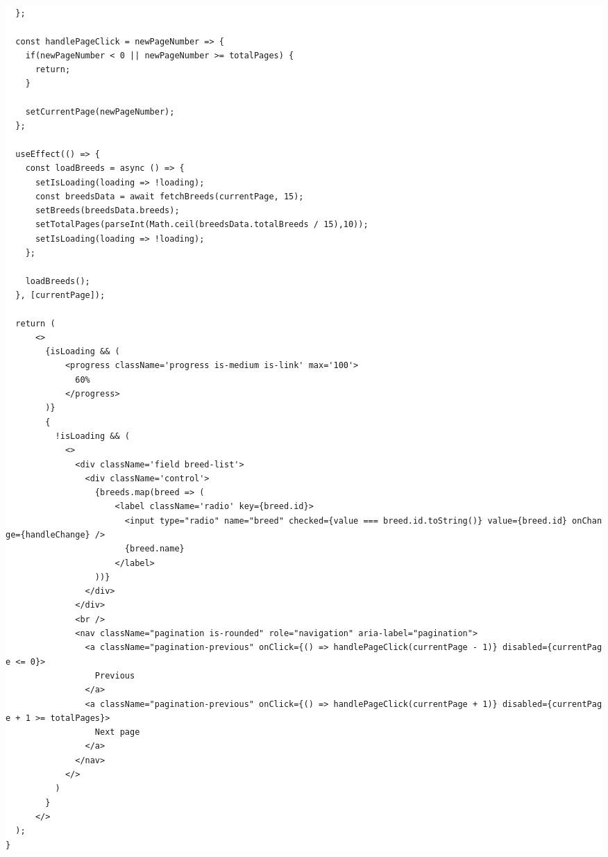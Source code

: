 ```
  };

  const handlePageClick = newPageNumber => {
    if(newPageNumber < 0 || newPageNumber >= totalPages) {
      return;
    }

    setCurrentPage(newPageNumber);
  };

  useEffect(() => {
    const loadBreeds = async () => {
      setIsLoading(loading => !loading);
      const breedsData = await fetchBreeds(currentPage, 15);
      setBreeds(breedsData.breeds);
      setTotalPages(parseInt(Math.ceil(breedsData.totalBreeds / 15),10));
      setIsLoading(loading => !loading);
    };

    loadBreeds();
  }, [currentPage]);

  return (
      <>
        {isLoading && (
            <progress className='progress is-medium is-link' max='100'>
              60%
            </progress>
        )}
        {
          !isLoading && (
            <>
              <div className='field breed-list'>
                <div className='control'>
                  {breeds.map(breed => (
                      <label className='radio' key={breed.id}>
                        <input type="radio" name="breed" checked={value === breed.id.toString()} value={breed.id} onChange={handleChange} />
                        {breed.name}
                      </label>
                  ))}
                </div>
              </div>
              <br />
              <nav className="pagination is-rounded" role="navigation" aria-label="pagination">
                <a className="pagination-previous" onClick={() => handlePageClick(currentPage - 1)} disabled={currentPage <= 0}>
                  Previous
                </a>
                <a className="pagination-previous" onClick={() => handlePageClick(currentPage + 1)} disabled={currentPage + 1 >= totalPages}>
                  Next page
                </a>
              </nav>
            </>
          )
        }
      </>
  );
}
```
